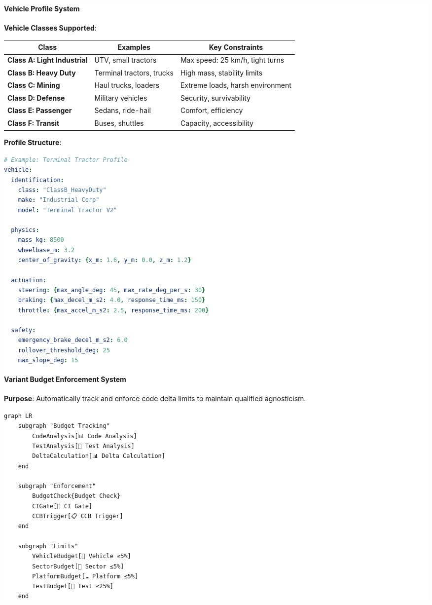 #### Vehicle Profile System

**Vehicle Classes Supported**:

| Class | Examples | Key Constraints |
|-------|----------|----------------|
| **Class A: Light Industrial** | UTV, small tractors | Max speed: 25 km/h, tight turns |
| **Class B: Heavy Duty** | Terminal tractors, trucks | High mass, stability limits |
| **Class C: Mining** | Haul trucks, loaders | Extreme loads, harsh environment |
| **Class D: Defense** | Military vehicles | Security, survivability |
| **Class E: Passenger** | Sedans, ride-hail | Comfort, efficiency |
| **Class F: Transit** | Buses, shuttles | Capacity, accessibility |

**Profile Structure**:
```yaml
# Example: Terminal Tractor Profile
vehicle:
  identification:
    class: "ClassB_HeavyDuty"
    make: "Industrial Corp"
    model: "Terminal Tractor V2"
    
  physics:
    mass_kg: 8500
    wheelbase_m: 3.2
    center_of_gravity: {x_m: 1.6, y_m: 0.0, z_m: 1.2}
    
  actuation:
    steering: {max_angle_deg: 45, max_rate_deg_per_s: 30}
    braking: {max_decel_m_s2: 4.0, response_time_ms: 150}
    throttle: {max_accel_m_s2: 2.5, response_time_ms: 200}
    
  safety:
    emergency_brake_decel_m_s2: 6.0
    rollover_threshold_deg: 25
    max_slope_deg: 15
```

#### Variant Budget Enforcement System

**Purpose**: Automatically track and enforce code delta limits to maintain qualified agnosticism.

```mermaid
graph LR
    subgraph "Budget Tracking"
        CodeAnalysis[📊 Code Analysis]
        TestAnalysis[🧪 Test Analysis]
        DeltaCalculation[📊 Delta Calculation]
    end
    
    subgraph "Enforcement"
        BudgetCheck{Budget Check}
        CIGate[🚪 CI Gate]
        CCBTrigger[📋 CCB Trigger]
    end
    
    subgraph "Limits"
        VehicleBudget[🚗 Vehicle ≤5%]
        SectorBudget[🏢 Sector ≤5%]
        PlatformBudget[☁️ Platform ≤5%]
        TestBudget[🧪 Test ≤25%]
    end
```